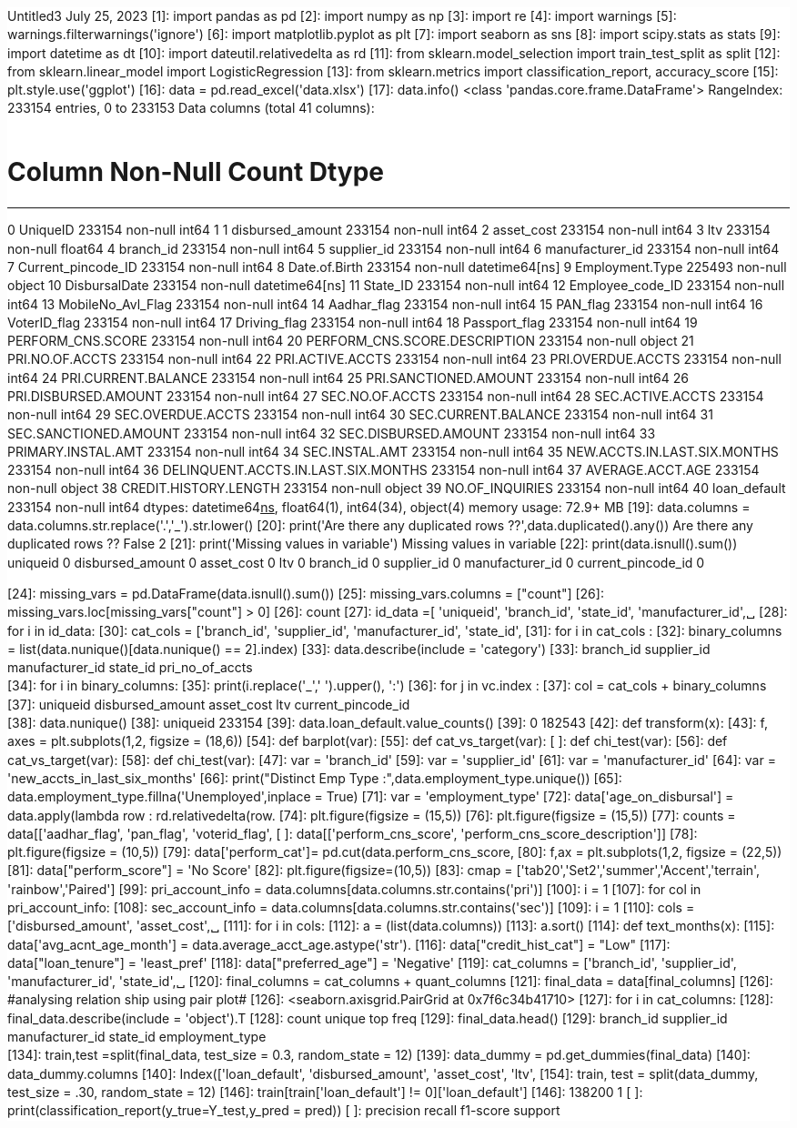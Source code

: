 Untitled3
July 25, 2023
[1]: import pandas as pd
[2]: import numpy as np
[3]: import re
[4]: import warnings
[5]: warnings.filterwarnings('ignore')
[6]: import matplotlib.pyplot as plt
[7]: import seaborn as sns
[8]: import scipy.stats as stats
[9]: import datetime as dt
[10]: import dateutil.relativedelta as rd
[11]: from sklearn.model_selection import train_test_split as split
[12]: from sklearn.linear_model import LogisticRegression
[13]: from sklearn.metrics import classification_report, accuracy_score
[15]: plt.style.use('ggplot')
[16]: data = pd.read_excel('data.xlsx')
[17]: data.info()
<class 'pandas.core.frame.DataFrame'>
RangeIndex: 233154 entries, 0 to 233153
Data columns (total 41 columns):
# Column Non-Null Count Dtype
--- ------ -------------- -----
0 UniqueID 233154 non-null int64
1
1 disbursed_amount 233154 non-null int64
2 asset_cost 233154 non-null int64
3 ltv 233154 non-null float64
4 branch_id 233154 non-null int64
5 supplier_id 233154 non-null int64
6 manufacturer_id 233154 non-null int64
7 Current_pincode_ID 233154 non-null int64
8 Date.of.Birth 233154 non-null datetime64[ns]
9 Employment.Type 225493 non-null object
10 DisbursalDate 233154 non-null datetime64[ns]
11 State_ID 233154 non-null int64
12 Employee_code_ID 233154 non-null int64
13 MobileNo_Avl_Flag 233154 non-null int64
14 Aadhar_flag 233154 non-null int64
15 PAN_flag 233154 non-null int64
16 VoterID_flag 233154 non-null int64
17 Driving_flag 233154 non-null int64
18 Passport_flag 233154 non-null int64
19 PERFORM_CNS.SCORE 233154 non-null int64
20 PERFORM_CNS.SCORE.DESCRIPTION 233154 non-null object
21 PRI.NO.OF.ACCTS 233154 non-null int64
22 PRI.ACTIVE.ACCTS 233154 non-null int64
23 PRI.OVERDUE.ACCTS 233154 non-null int64
24 PRI.CURRENT.BALANCE 233154 non-null int64
25 PRI.SANCTIONED.AMOUNT 233154 non-null int64
26 PRI.DISBURSED.AMOUNT 233154 non-null int64
27 SEC.NO.OF.ACCTS 233154 non-null int64
28 SEC.ACTIVE.ACCTS 233154 non-null int64
29 SEC.OVERDUE.ACCTS 233154 non-null int64
30 SEC.CURRENT.BALANCE 233154 non-null int64
31 SEC.SANCTIONED.AMOUNT 233154 non-null int64
32 SEC.DISBURSED.AMOUNT 233154 non-null int64
33 PRIMARY.INSTAL.AMT 233154 non-null int64
34 SEC.INSTAL.AMT 233154 non-null int64
35 NEW.ACCTS.IN.LAST.SIX.MONTHS 233154 non-null int64
36 DELINQUENT.ACCTS.IN.LAST.SIX.MONTHS 233154 non-null int64
37 AVERAGE.ACCT.AGE 233154 non-null object
38 CREDIT.HISTORY.LENGTH 233154 non-null object
39 NO.OF_INQUIRIES 233154 non-null int64
40 loan_default 233154 non-null int64
dtypes: datetime64[ns](2), float64(1), int64(34), object(4)
memory usage: 72.9+ MB
[19]: data.columns = data.columns.str.replace('.','_').str.lower()
[20]: print('Are there any duplicated rows ??',data.duplicated().any())
Are there any duplicated rows ?? False
2
[21]: print('Missing values in variable')
Missing values in variable
[22]: print(data.isnull().sum())
uniqueid 0
disbursed_amount 0
asset_cost 0
ltv 0
branch_id 0
supplier_id 0
manufacturer_id 0
current_pincode_id 0

[24]: missing_vars = pd.DataFrame(data.isnull().sum())
[25]: missing_vars.columns = ["count"]
[26]: missing_vars.loc[missing_vars["count"] > 0]
[26]: count
[27]: id_data =[ 'uniqueid', 'branch_id', 'state_id', 'manufacturer_id',␣
[28]: for i in id_data:
[30]: cat_cols = ['branch_id', 'supplier_id', 'manufacturer_id', 'state_id',
[31]: for i in cat_cols :
[32]: binary_columns = list(data.nunique()[data.nunique() == 2].index)
[33]: data.describe(include = 'category')
[33]: branch_id supplier_id manufacturer_id state_id pri_no_of_accts \
[34]: for i in binary_columns:
[35]: print(i.replace('_',' ').upper(), ':')
[36]: for j in vc.index :
[37]: col = cat_cols + binary_columns
[37]: uniqueid disbursed_amount asset_cost ltv current_pincode_id \
[38]: data.nunique()
[38]: uniqueid 233154
[39]: data.loan_default.value_counts()
[39]: 0 182543
[42]: def transform(x):
[43]: f, axes = plt.subplots(1,2, figsize = (18,6))
[54]: def barplot(var):
[55]: def cat_vs_target(var):
[ ]: def chi_test(var):
[56]: def cat_vs_target(var):
[58]: def chi_test(var):
[47]: var = 'branch_id'
[59]: var = 'supplier_id'
[61]: var = 'manufacturer_id'
[64]: var = 'new_accts_in_last_six_months'
[66]: print("Distinct Emp Type :",data.employment_type.unique())
[65]: data.employment_type.fillna('Unemployed',inplace = True)
[71]: var = 'employment_type'
[72]: data['age_on_disbursal'] = data.apply(lambda row : rd.relativedelta(row.
[74]: plt.figure(figsize = (15,5))
[76]: plt.figure(figsize = (15,5))
[77]: counts = data[['aadhar_flag', 'pan_flag', 'voterid_flag',
[ ]: data[['perform_cns_score', 'perform_cns_score_description']]
[78]: plt.figure(figsize = (10,5))
[79]: data['perform_cat']= pd.cut(data.perform_cns_score,
[80]: f,ax = plt.subplots(1,2, figsize = (22,5))
[81]: data["perform_score"] = 'No Score'
[82]: plt.figure(figsize=(10,5))
[83]: cmap = ['tab20','Set2','summer','Accent','terrain', 'rainbow','Paired']
[99]: pri_account_info = data.columns[data.columns.str.contains('pri')]
[100]: i = 1
[107]: for col in pri_account_info:
[108]: sec_account_info = data.columns[data.columns.str.contains('sec')]
[109]: i = 1
[110]: cols = ['disbursed_amount', 'asset_cost',␣
[111]: for i in cols:
[112]: a = (list(data.columns))
[113]: a.sort()
[114]: def text_months(x):
[115]: data['avg_acnt_age_month'] = data.average_acct_age.astype('str').
[116]: data["credit_hist_cat"] = "Low"
[117]: data["loan_tenure"] = 'least_pref'
[118]: data["preferred_age"] = 'Negative'
[119]: cat_columns = ['branch_id', 'supplier_id', 'manufacturer_id', 'state_id',␣
[120]: final_columns = cat_columns + quant_columns
[121]: final_data = data[final_columns]
[126]: #analysing relation ship using pair plot#
[126]: <seaborn.axisgrid.PairGrid at 0x7f6c34b41710>
[127]: for i in cat_columns:
[128]: final_data.describe(include = 'object').T
[128]: count unique top freq
[129]: final_data.head()
[129]: branch_id supplier_id manufacturer_id state_id employment_type \
[134]: train,test =split(final_data, test_size = 0.3, random_state = 12)
[139]: data_dummy = pd.get_dummies(final_data)
[140]: data_dummy.columns
[140]: Index(['loan_default', 'disbursed_amount', 'asset_cost', 'ltv',
[154]: train, test = split(data_dummy, test_size = .30, random_state = 12)
[146]: train[train['loan_default'] != 0]['loan_default']
[146]: 138200 1
[ ]: print(classification_report(y_true=Y_test,y_pred = pred))
[ ]: precision recall f1-score support